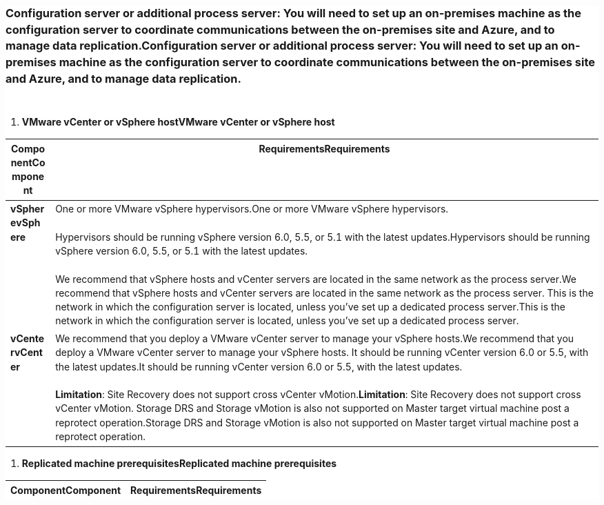 
### <a name="configuration-server-or-additional-process-server-you-will-need-to-set-up-an-on-premises-machine-as-the-configuration-server-to-coordinate-communications-between-the-on-premises-site-and-azure-and-to-manage-data-replication-brbr"></a><span data-ttu-id="47ddc-142">**Configuration server or additional process server**: You will need to set up an on-premises machine as the configuration server to coordinate communications between the on-premises site and Azure, and to manage data replication.</span><span class="sxs-lookup"><span data-stu-id="47ddc-142">**Configuration server or additional process server**: You will need to set up an on-premises machine as the configuration server to coordinate communications between the on-premises site and Azure, and to manage data replication.</span></span> <br></br>

1. <span data-ttu-id="47ddc-143">**VMware vCenter or vSphere host**</span><span class="sxs-lookup"><span data-stu-id="47ddc-143">**VMware vCenter or vSphere host**</span></span>

| <span data-ttu-id="47ddc-144">**Component**</span><span class="sxs-lookup"><span data-stu-id="47ddc-144">**Component**</span></span> | <span data-ttu-id="47ddc-145">**Requirements**</span><span class="sxs-lookup"><span data-stu-id="47ddc-145">**Requirements**</span></span> |
| --- | --- |
| <span data-ttu-id="47ddc-146">**vSphere**</span><span class="sxs-lookup"><span data-stu-id="47ddc-146">**vSphere**</span></span> | <span data-ttu-id="47ddc-147">One or more VMware vSphere hypervisors.</span><span class="sxs-lookup"><span data-stu-id="47ddc-147">One or more VMware vSphere hypervisors.</span></span><br/><br/><span data-ttu-id="47ddc-148">Hypervisors should be running vSphere version 6.0, 5.5, or 5.1 with the latest updates.</span><span class="sxs-lookup"><span data-stu-id="47ddc-148">Hypervisors should be running vSphere version 6.0, 5.5, or 5.1 with the latest updates.</span></span><br/><br/><span data-ttu-id="47ddc-149">We recommend that vSphere hosts and vCenter servers are located in the same network as the process server.</span><span class="sxs-lookup"><span data-stu-id="47ddc-149">We recommend that vSphere hosts and vCenter servers are located in the same network as the process server.</span></span> <span data-ttu-id="47ddc-150">This is the network in which the configuration server is located, unless you’ve set up a dedicated process server.</span><span class="sxs-lookup"><span data-stu-id="47ddc-150">This is the network in which the configuration server is located, unless you’ve set up a dedicated process server.</span></span> |
| <span data-ttu-id="47ddc-151">**vCenter**</span><span class="sxs-lookup"><span data-stu-id="47ddc-151">**vCenter**</span></span> | <span data-ttu-id="47ddc-152">We recommend that you deploy a VMware vCenter server to manage your vSphere hosts.</span><span class="sxs-lookup"><span data-stu-id="47ddc-152">We recommend that you deploy a VMware vCenter server to manage your vSphere hosts.</span></span> <span data-ttu-id="47ddc-153">It should be running vCenter version 6.0 or 5.5, with the latest updates.</span><span class="sxs-lookup"><span data-stu-id="47ddc-153">It should be running vCenter version 6.0 or 5.5, with the latest updates.</span></span><br/><br/><span data-ttu-id="47ddc-154">**Limitation**: Site Recovery does not support cross vCenter vMotion.</span><span class="sxs-lookup"><span data-stu-id="47ddc-154">**Limitation**: Site Recovery does not support cross vCenter vMotion.</span></span> <span data-ttu-id="47ddc-155">Storage DRS and Storage vMotion is also not supported on Master target virtual machine post a reprotect operation.</span><span class="sxs-lookup"><span data-stu-id="47ddc-155">Storage DRS and Storage vMotion is also not supported on Master target virtual machine post a reprotect operation.</span></span>||

1. <span data-ttu-id="47ddc-156">**Replicated machine prerequisites**</span><span class="sxs-lookup"><span data-stu-id="47ddc-156">**Replicated machine prerequisites**</span></span>


| <span data-ttu-id="47ddc-157">**Component**</span><span class="sxs-lookup"><span data-stu-id="47ddc-157">**Component**</span></span> | <span data-ttu-id="47ddc-158">**Requirements**</span><span class="sxs-lookup"><span data-stu-id="47ddc-158">**Requirements**</span></span> |
| --- | --- |